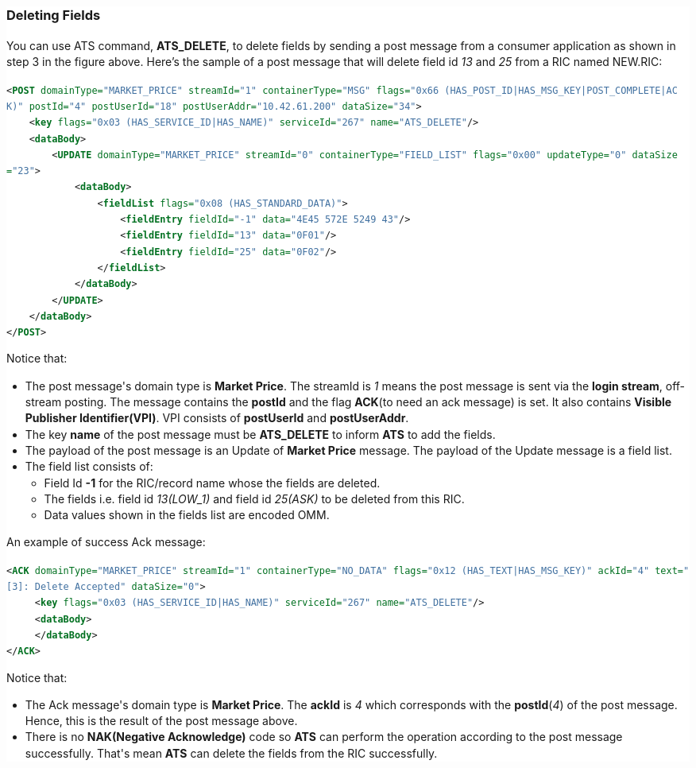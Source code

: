 ### Deleting Fields

You can use ATS command, **ATS_DELETE**, to delete fields by sending a post message from a consumer application as shown in step 3 in the figure above. Here’s the sample of a post message that will delete field id *13* and *25* from a RIC named NEW.RIC:

```xml
<POST domainType="MARKET_PRICE" streamId="1" containerType="MSG" flags="0x66 (HAS_POST_ID|HAS_MSG_KEY|POST_COMPLETE|ACK)" postId="4" postUserId="18" postUserAddr="10.42.61.200" dataSize="34">
	<key flags="0x03 (HAS_SERVICE_ID|HAS_NAME)" serviceId="267" name="ATS_DELETE"/>
	<dataBody>
		<UPDATE domainType="MARKET_PRICE" streamId="0" containerType="FIELD_LIST" flags="0x00" updateType="0" dataSize="23">
			<dataBody>
				<fieldList flags="0x08 (HAS_STANDARD_DATA)">
					<fieldEntry fieldId="-1" data="4E45 572E 5249 43"/>
					<fieldEntry fieldId="13" data="0F01"/>
					<fieldEntry fieldId="25" data="0F02"/>
				</fieldList>
			</dataBody>
		</UPDATE>
	</dataBody>
</POST>
```

Notice that:

- The post message's domain type is **Market Price**. The streamId is *1* means the post message is sent via the **login stream**, off-stream posting. The message contains the **postId** and the flag **ACK**(to need an ack message) is set. It also contains **Visible Publisher Identifier(VPI)**. VPI consists of **postUserId** and **postUserAddr**.
- The key **name** of the post message must be **ATS_DELETE** to inform **ATS** to add the fields.
- The payload of the post message is an Update of **Market Price** message. The payload of the Update message is a field list.  
- The field list consists of:
	- Field Id **-1** for the RIC/record name whose the fields are deleted.
	- The fields i.e. field id *13(LOW_1)* and field id *25(ASK)* to be deleted from this RIC.
	- Data values shown in the fields list are encoded OMM.
	
An example of success Ack message:

```xml
<ACK domainType="MARKET_PRICE" streamId="1" containerType="NO_DATA" flags="0x12 (HAS_TEXT|HAS_MSG_KEY)" ackId="4" text="[3]: Delete Accepted" dataSize="0">
     <key flags="0x03 (HAS_SERVICE_ID|HAS_NAME)" serviceId="267" name="ATS_DELETE"/>
     <dataBody>
     </dataBody>
</ACK>
```

Notice that:

- The Ack message's domain type is **Market Price**. The **ackId** is *4* which corresponds with the **postId**(*4*) of the post message. Hence, this is the result of the post message above.
- There is no **NAK(Negative Acknowledge)** code so **ATS** can perform the operation according to the post message successfully. That's mean **ATS** can delete the fields from the RIC successfully.
